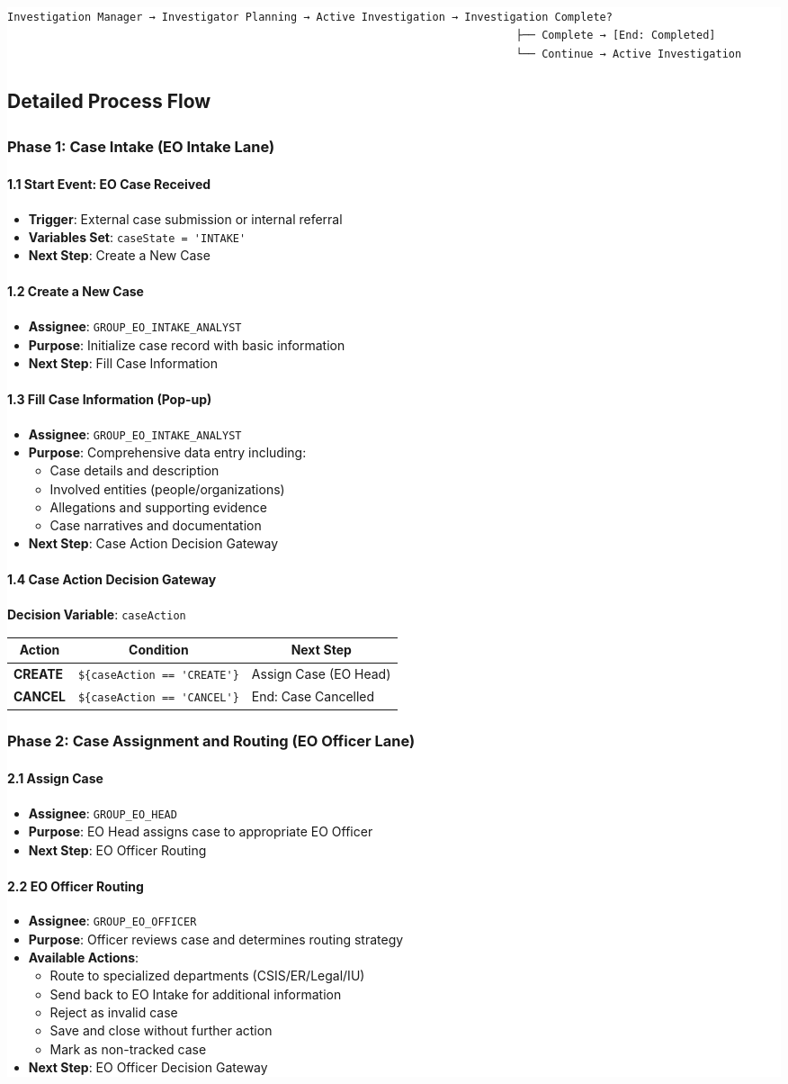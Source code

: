 ```
Investigation Manager → Investigator Planning → Active Investigation → Investigation Complete?
                                                                               ├── Complete → [End: Completed]
                                                                               └── Continue → Active Investigation
```

## Detailed Process Flow

### Phase 1: Case Intake (EO Intake Lane)

#### 1.1 Start Event: EO Case Received
- **Trigger**: External case submission or internal referral
- **Variables Set**: `caseState = 'INTAKE'`
- **Next Step**: Create a New Case

#### 1.2 Create a New Case
- **Assignee**: `GROUP_EO_INTAKE_ANALYST`
- **Purpose**: Initialize case record with basic information
- **Next Step**: Fill Case Information

#### 1.3 Fill Case Information (Pop-up)
- **Assignee**: `GROUP_EO_INTAKE_ANALYST`
- **Purpose**: Comprehensive data entry including:
  - Case details and description
  - Involved entities (people/organizations)
  - Allegations and supporting evidence
  - Case narratives and documentation
- **Next Step**: Case Action Decision Gateway

#### 1.4 Case Action Decision Gateway
**Decision Variable**: `caseAction`

| Action | Condition | Next Step |
|--------|-----------|-----------|
| **CREATE** | `${caseAction == 'CREATE'}` | Assign Case (EO Head) |
| **CANCEL** | `${caseAction == 'CANCEL'}` | End: Case Cancelled |

### Phase 2: Case Assignment and Routing (EO Officer Lane)

#### 2.1 Assign Case
- **Assignee**: `GROUP_EO_HEAD`
- **Purpose**: EO Head assigns case to appropriate EO Officer
- **Next Step**: EO Officer Routing

#### 2.2 EO Officer Routing
- **Assignee**: `GROUP_EO_OFFICER`
- **Purpose**: Officer reviews case and determines routing strategy
- **Available Actions**:
  - Route to specialized departments (CSIS/ER/Legal/IU)
  - Send back to EO Intake for additional information
  - Reject as invalid case
  - Save and close without further action
  - Mark as non-tracked case
- **Next Step**: EO Officer Decision Gateway
